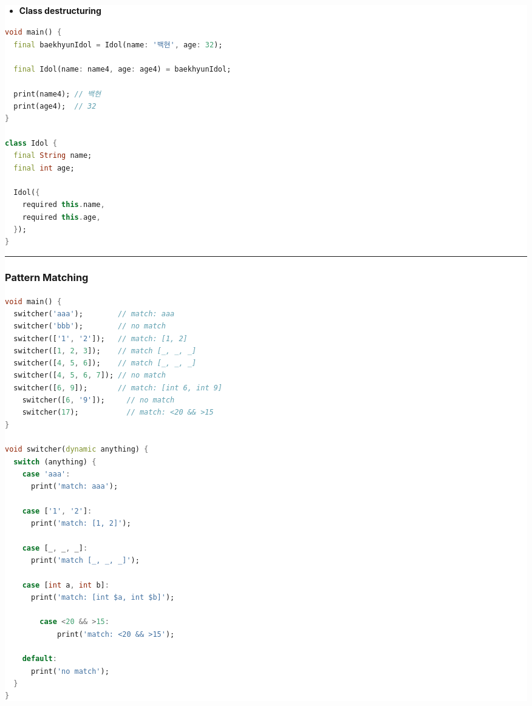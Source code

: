 - **Class destructuring**

```dart
void main() {
  final baekhyunIdol = Idol(name: '백현', age: 32);
  
  final Idol(name: name4, age: age4) = baekhyunIdol;
  
  print(name4); // 백현
  print(age4);  // 32
}

class Idol {
  final String name;
  final int age;
  
  Idol({
    required this.name,
    required this.age,
  });
}
```

---

### Pattern Matching

```dart
void main() {
  switcher('aaa');        // match: aaa
  switcher('bbb');        // no match
  switcher(['1', '2']);   // match: [1, 2]
  switcher([1, 2, 3]);    // match [_, _, _]
  switcher([4, 5, 6]);    // match [_, _, _]
  switcher([4, 5, 6, 7]); // no match
  switcher([6, 9]);       // match: [int 6, int 9]
	switcher([6, '9']);     // no match
	switcher(17);           // match: <20 && >15
}

void switcher(dynamic anything) {
  switch (anything) {
    case 'aaa':
      print('match: aaa');
      
    case ['1', '2']:
      print('match: [1, 2]');
     
    case [_, _, _]:
      print('match [_, _, _]');  
    
    case [int a, int b]:
      print('match: [int $a, int $b]');

		case <20 && >15:
			print('match: <20 && >15');
    
    default:
      print('no match');
  }
}
```
